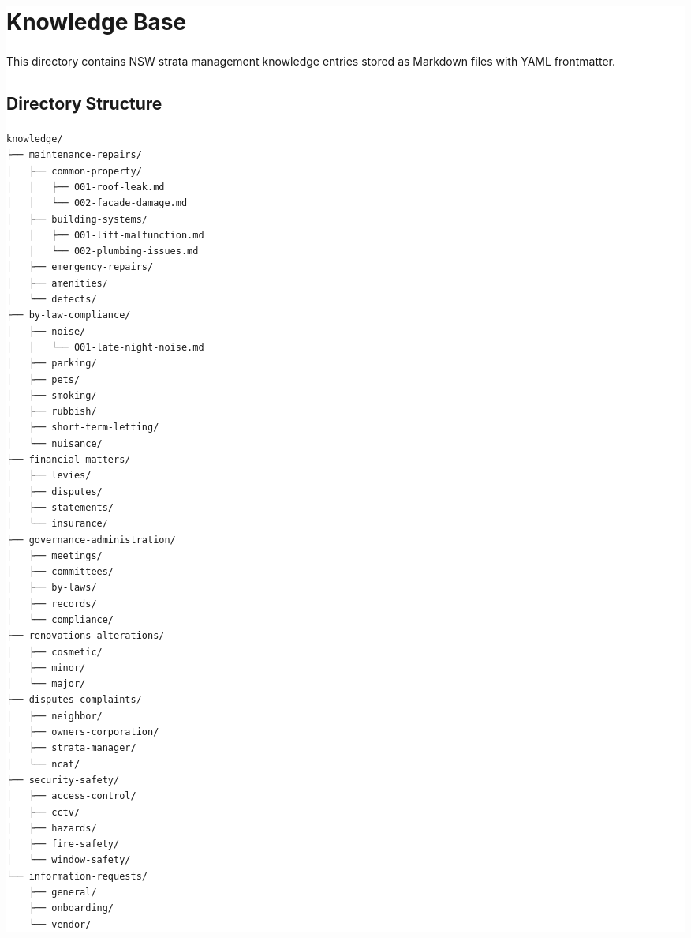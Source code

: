# Knowledge Base

This directory contains NSW strata management knowledge entries stored as Markdown files with YAML frontmatter.

## Directory Structure

```
knowledge/
├── maintenance-repairs/
│   ├── common-property/
│   │   ├── 001-roof-leak.md
│   │   └── 002-facade-damage.md
│   ├── building-systems/
│   │   ├── 001-lift-malfunction.md
│   │   └── 002-plumbing-issues.md
│   ├── emergency-repairs/
│   ├── amenities/
│   └── defects/
├── by-law-compliance/
│   ├── noise/
│   │   └── 001-late-night-noise.md
│   ├── parking/
│   ├── pets/
│   ├── smoking/
│   ├── rubbish/
│   ├── short-term-letting/
│   └── nuisance/
├── financial-matters/
│   ├── levies/
│   ├── disputes/
│   ├── statements/
│   └── insurance/
├── governance-administration/
│   ├── meetings/
│   ├── committees/
│   ├── by-laws/
│   ├── records/
│   └── compliance/
├── renovations-alterations/
│   ├── cosmetic/
│   ├── minor/
│   └── major/
├── disputes-complaints/
│   ├── neighbor/
│   ├── owners-corporation/
│   ├── strata-manager/
│   └── ncat/
├── security-safety/
│   ├── access-control/
│   ├── cctv/
│   ├── hazards/
│   ├── fire-safety/
│   └── window-safety/
└── information-requests/
    ├── general/
    ├── onboarding/
    └── vendor/
```
